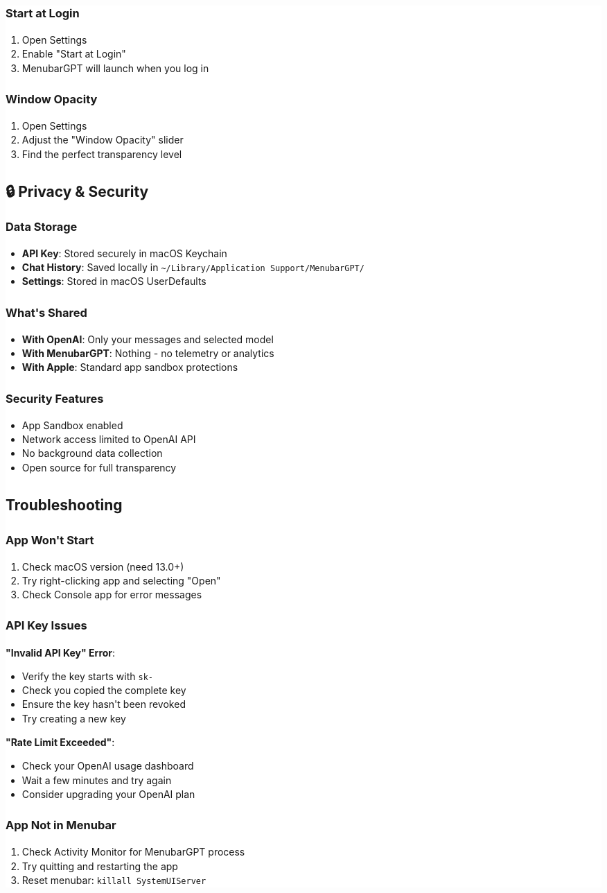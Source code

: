 ### Start at Login
1. Open Settings
2. Enable "Start at Login"
3. MenubarGPT will launch when you log in

### Window Opacity
1. Open Settings
2. Adjust the "Window Opacity" slider
3. Find the perfect transparency level

## 🔒 Privacy & Security

### Data Storage
- **API Key**: Stored securely in macOS Keychain
- **Chat History**: Saved locally in `~/Library/Application Support/MenubarGPT/`
- **Settings**: Stored in macOS UserDefaults

### What's Shared
- **With OpenAI**: Only your messages and selected model
- **With MenubarGPT**: Nothing - no telemetry or analytics
- **With Apple**: Standard app sandbox protections

### Security Features
- App Sandbox enabled
- Network access limited to OpenAI API
- No background data collection
- Open source for full transparency

## Troubleshooting

### App Won't Start
1. Check macOS version (need 13.0+)
2. Try right-clicking app and selecting "Open"
3. Check Console app for error messages

### API Key Issues
**"Invalid API Key" Error**:
- Verify the key starts with `sk-`
- Check you copied the complete key
- Ensure the key hasn't been revoked
- Try creating a new key

**"Rate Limit Exceeded"**:
- Check your OpenAI usage dashboard
- Wait a few minutes and try again
- Consider upgrading your OpenAI plan

### App Not in Menubar
1. Check Activity Monitor for MenubarGPT process
2. Try quitting and restarting the app
3. Reset menubar: `killall SystemUIServer`
